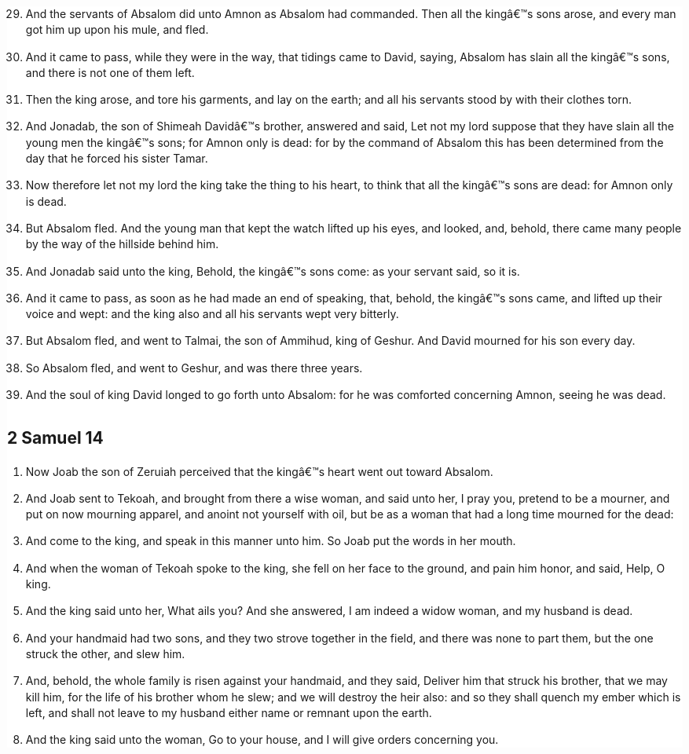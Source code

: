 29. And the servants of Absalom did unto Amnon as Absalom had commanded. Then all the kingâ€™s sons arose, and every man got him up upon his mule, and fled.

30. And it came to pass, while they were in the way, that tidings came to David, saying, Absalom has slain all the kingâ€™s sons, and there is not one of them left.

31. Then the king arose, and tore his garments, and lay on the earth; and all his servants stood by with their clothes torn.

32. And Jonadab, the son of Shimeah Davidâ€™s brother, answered and said, Let not my lord suppose that they have slain all the young men the kingâ€™s sons; for Amnon only is dead: for by the command of Absalom this has been determined from the day that he forced his sister Tamar.

33. Now therefore let not my lord the king take the thing to his heart, to think that all the kingâ€™s sons are dead: for Amnon only is dead.

34. But Absalom fled. And the young man that kept the watch lifted up his eyes, and looked, and, behold, there came many people by the way of the hillside behind him.

35. And Jonadab said unto the king, Behold, the kingâ€™s sons come: as your servant said, so it is.

36. And it came to pass, as soon as he had made an end of speaking, that, behold, the kingâ€™s sons came, and lifted up their voice and wept: and the king also and all his servants wept very bitterly.

37. But Absalom fled, and went to Talmai, the son of Ammihud, king of Geshur. And David mourned for his son every day.

38. So Absalom fled, and went to Geshur, and was there three years.

39. And the soul of king David longed to go forth unto Absalom: for he was comforted concerning Amnon, seeing he was dead.

## 2 Samuel 14

1. Now Joab the son of Zeruiah perceived that the kingâ€™s heart went out toward Absalom.

2. And Joab sent to Tekoah, and brought from there a wise woman, and said unto her, I pray you, pretend to be a mourner, and put on now mourning apparel, and anoint not yourself with oil, but be as a woman that had a long time mourned for the dead:

3. And come to the king, and speak in this manner unto him. So Joab put the words in her mouth.

4. And when the woman of Tekoah spoke to the king, she fell on her face to the ground, and pain him honor, and said, Help, O king.

5. And the king said unto her, What ails you? And she answered, I am indeed a widow woman, and my husband is dead.

6. And your handmaid had two sons, and they two strove together in the field, and there was none to part them, but the one struck the other, and slew him.

7. And, behold, the whole family is risen against your handmaid, and they said, Deliver him that struck his brother, that we may kill him, for the life of his brother whom he slew; and we will destroy the heir also: and so they shall quench my ember which is left, and shall not leave to my husband either name or remnant upon the earth.

8. And the king said unto the woman, Go to your house, and I will give orders concerning you.
